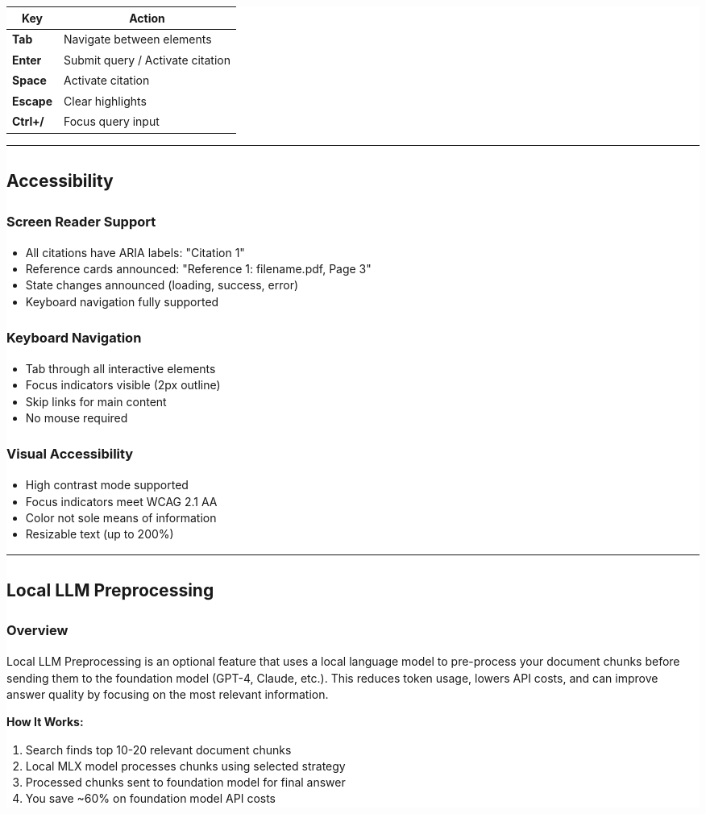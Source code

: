 | Key | Action |
|-----|--------|
| **Tab** | Navigate between elements |
| **Enter** | Submit query / Activate citation |
| **Space** | Activate citation |
| **Escape** | Clear highlights |
| **Ctrl+/** | Focus query input |

---

## Accessibility

### Screen Reader Support

- All citations have ARIA labels: "Citation 1"
- Reference cards announced: "Reference 1: filename.pdf, Page 3"
- State changes announced (loading, success, error)
- Keyboard navigation fully supported

### Keyboard Navigation

- Tab through all interactive elements
- Focus indicators visible (2px outline)
- Skip links for main content
- No mouse required

### Visual Accessibility

- High contrast mode supported
- Focus indicators meet WCAG 2.1 AA
- Color not sole means of information
- Resizable text (up to 200%)

---

## Local LLM Preprocessing

### Overview

Local LLM Preprocessing is an optional feature that uses a local language model to pre-process your document chunks before sending them to the foundation model (GPT-4, Claude, etc.). This reduces token usage, lowers API costs, and can improve answer quality by focusing on the most relevant information.

**How It Works:**
1. Search finds top 10-20 relevant document chunks
2. Local MLX model processes chunks using selected strategy
3. Processed chunks sent to foundation model for final answer
4. You save ~60% on foundation model API costs
